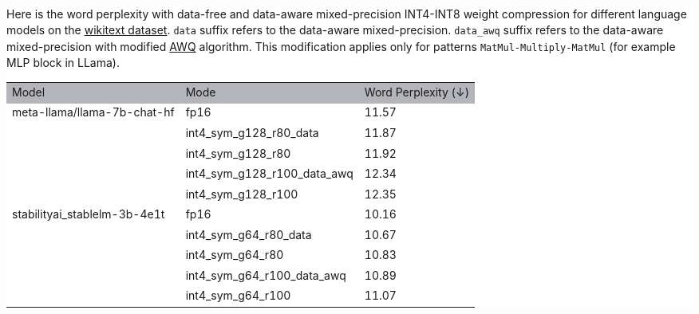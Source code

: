 Here is the word perplexity with data-free and data-aware mixed-precision INT4-INT8 weight compression for different language models on the [wikitext dataset](https://arxiv.org/pdf/1609.07843.pdf).
`data` suffix refers to the data-aware mixed-precision.
`data_awq` suffix refers to the data-aware mixed-precision with modified [AWQ](https://arxiv.org/abs/2306.00978) algorithm.
This modification applies only for patterns `MatMul-Multiply-MatMul` (for example MLP block in LLama).
<table>
    <tr bgcolor='#B4B5BB'>
        <td>Model</td>
        <td>Mode</td>
        <td>Word Perplexity (↓)</td>
    </tr>
        <tr>
        <td>meta-llama/llama-7b-chat-hf</td>
        <td>fp16</td>
        <td>11.57</td>
    </tr>
    <tr>
        <td></td>
        <td>int4_sym_g128_r80_data</td>
        <td>11.87</td>
    </tr>
    <tr>
        <td></td>
        <td>int4_sym_g128_r80</td>
        <td>11.92</td>
    </tr>
    <tr>
        <td></td>
        <td>int4_sym_g128_r100_data_awq</td>
        <td>12.34</td>
    </tr>
    <tr>
        <td></td>
        <td>int4_sym_g128_r100</td>
        <td>12.35</td>
    </tr>
    <tr>
        <td>stabilityai_stablelm-3b-4e1t</td>
        <td>fp16</td>
        <td>10.16</td>
    </tr>
    <tr>
        <td></td>
        <td>int4_sym_g64_r80_data</td>
        <td>10.67</td>
    </tr>
    <tr>
        <td></td>
        <td>int4_sym_g64_r80</td>
        <td>10.83</td>
    </tr>
    <tr>
        <td></td>
        <td>int4_sym_g64_r100_data_awq</td>
        <td>10.89</td>
    </tr>
    <tr>
        <td></td>
        <td>int4_sym_g64_r100</td>
        <td>11.07</td>
    </tr>
    <tr>
